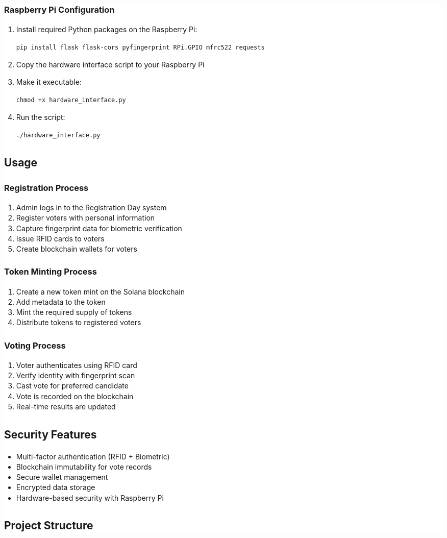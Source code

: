 ### Raspberry Pi Configuration

1. Install required Python packages on the Raspberry Pi:
   ```
   pip install flask flask-cors pyfingerprint RPi.GPIO mfrc522 requests
   ```

2. Copy the hardware interface script to your Raspberry Pi

3. Make it executable:
   ```
   chmod +x hardware_interface.py
   ```

4. Run the script:
   ```
   ./hardware_interface.py
   ```

## Usage

### Registration Process

1. Admin logs in to the Registration Day system
2. Register voters with personal information
3. Capture fingerprint data for biometric verification
4. Issue RFID cards to voters
5. Create blockchain wallets for voters

### Token Minting Process

1. Create a new token mint on the Solana blockchain
2. Add metadata to the token
3. Mint the required supply of tokens
4. Distribute tokens to registered voters

### Voting Process

1. Voter authenticates using RFID card
2. Verify identity with fingerprint scan
3. Cast vote for preferred candidate
4. Vote is recorded on the blockchain
5. Real-time results are updated

## Security Features

- Multi-factor authentication (RFID + Biometric)
- Blockchain immutability for vote records
- Secure wallet management
- Encrypted data storage
- Hardware-based security with Raspberry Pi

## Project Structure
